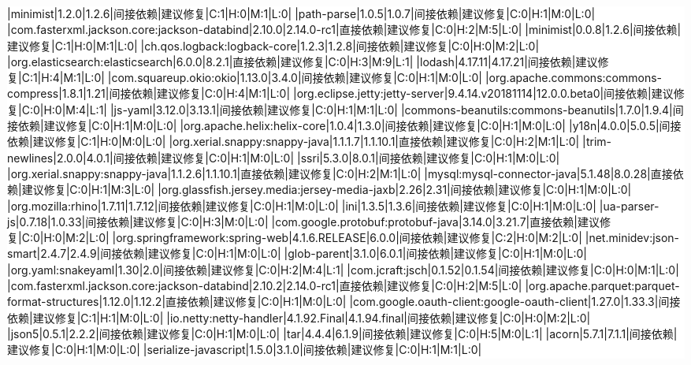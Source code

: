 |minimist|1.2.0|1.2.6|间接依赖|建议修复|C:1|H:0|M:1|L:0|
|path-parse|1.0.5|1.0.7|间接依赖|建议修复|C:0|H:1|M:0|L:0|
|com.fasterxml.jackson.core:jackson-databind|2.10.0|2.14.0-rc1|直接依赖|建议修复|C:0|H:2|M:5|L:0|
|minimist|0.0.8|1.2.6|间接依赖|建议修复|C:1|H:0|M:1|L:0|
|ch.qos.logback:logback-core|1.2.3|1.2.8|间接依赖|建议修复|C:0|H:0|M:2|L:0|
|org.elasticsearch:elasticsearch|6.0.0|8.2.1|直接依赖|建议修复|C:0|H:3|M:9|L:1|
|lodash|4.17.11|4.17.21|间接依赖|建议修复|C:1|H:4|M:1|L:0|
|com.squareup.okio:okio|1.13.0|3.4.0|间接依赖|建议修复|C:0|H:1|M:0|L:0|
|org.apache.commons:commons-compress|1.8.1|1.21|间接依赖|建议修复|C:0|H:4|M:1|L:0|
|org.eclipse.jetty:jetty-server|9.4.14.v20181114|12.0.0.beta0|间接依赖|建议修复|C:0|H:0|M:4|L:1|
|js-yaml|3.12.0|3.13.1|间接依赖|建议修复|C:0|H:1|M:1|L:0|
|commons-beanutils:commons-beanutils|1.7.0|1.9.4|间接依赖|建议修复|C:0|H:1|M:0|L:0|
|org.apache.helix:helix-core|1.0.4|1.3.0|间接依赖|建议修复|C:0|H:1|M:0|L:0|
|y18n|4.0.0|5.0.5|间接依赖|建议修复|C:1|H:0|M:0|L:0|
|org.xerial.snappy:snappy-java|1.1.1.7|1.1.10.1|直接依赖|建议修复|C:0|H:2|M:1|L:0|
|trim-newlines|2.0.0|4.0.1|间接依赖|建议修复|C:0|H:1|M:0|L:0|
|ssri|5.3.0|8.0.1|间接依赖|建议修复|C:0|H:1|M:0|L:0|
|org.xerial.snappy:snappy-java|1.1.2.6|1.1.10.1|直接依赖|建议修复|C:0|H:2|M:1|L:0|
|mysql:mysql-connector-java|5.1.48|8.0.28|直接依赖|建议修复|C:0|H:1|M:3|L:0|
|org.glassfish.jersey.media:jersey-media-jaxb|2.26|2.31|间接依赖|建议修复|C:0|H:1|M:0|L:0|
|org.mozilla:rhino|1.7.11|1.7.12|间接依赖|建议修复|C:0|H:1|M:0|L:0|
|ini|1.3.5|1.3.6|间接依赖|建议修复|C:0|H:1|M:0|L:0|
|ua-parser-js|0.7.18|1.0.33|间接依赖|建议修复|C:0|H:3|M:0|L:0|
|com.google.protobuf:protobuf-java|3.14.0|3.21.7|直接依赖|建议修复|C:0|H:0|M:2|L:0|
|org.springframework:spring-web|4.1.6.RELEASE|6.0.0|间接依赖|建议修复|C:2|H:0|M:2|L:0|
|net.minidev:json-smart|2.4.7|2.4.9|间接依赖|建议修复|C:0|H:1|M:0|L:0|
|glob-parent|3.1.0|6.0.1|间接依赖|建议修复|C:0|H:1|M:0|L:0|
|org.yaml:snakeyaml|1.30|2.0|间接依赖|建议修复|C:0|H:2|M:4|L:1|
|com.jcraft:jsch|0.1.52|0.1.54|间接依赖|建议修复|C:0|H:0|M:1|L:0|
|com.fasterxml.jackson.core:jackson-databind|2.10.2|2.14.0-rc1|直接依赖|建议修复|C:0|H:2|M:5|L:0|
|org.apache.parquet:parquet-format-structures|1.12.0|1.12.2|直接依赖|建议修复|C:0|H:1|M:0|L:0|
|com.google.oauth-client:google-oauth-client|1.27.0|1.33.3|间接依赖|建议修复|C:1|H:1|M:0|L:0|
|io.netty:netty-handler|4.1.92.Final|4.1.94.final|间接依赖|建议修复|C:0|H:0|M:2|L:0|
|json5|0.5.1|2.2.2|间接依赖|建议修复|C:0|H:1|M:0|L:0|
|tar|4.4.4|6.1.9|间接依赖|建议修复|C:0|H:5|M:0|L:1|
|acorn|5.7.1|7.1.1|间接依赖|建议修复|C:0|H:1|M:0|L:0|
|serialize-javascript|1.5.0|3.1.0|间接依赖|建议修复|C:0|H:1|M:1|L:0|